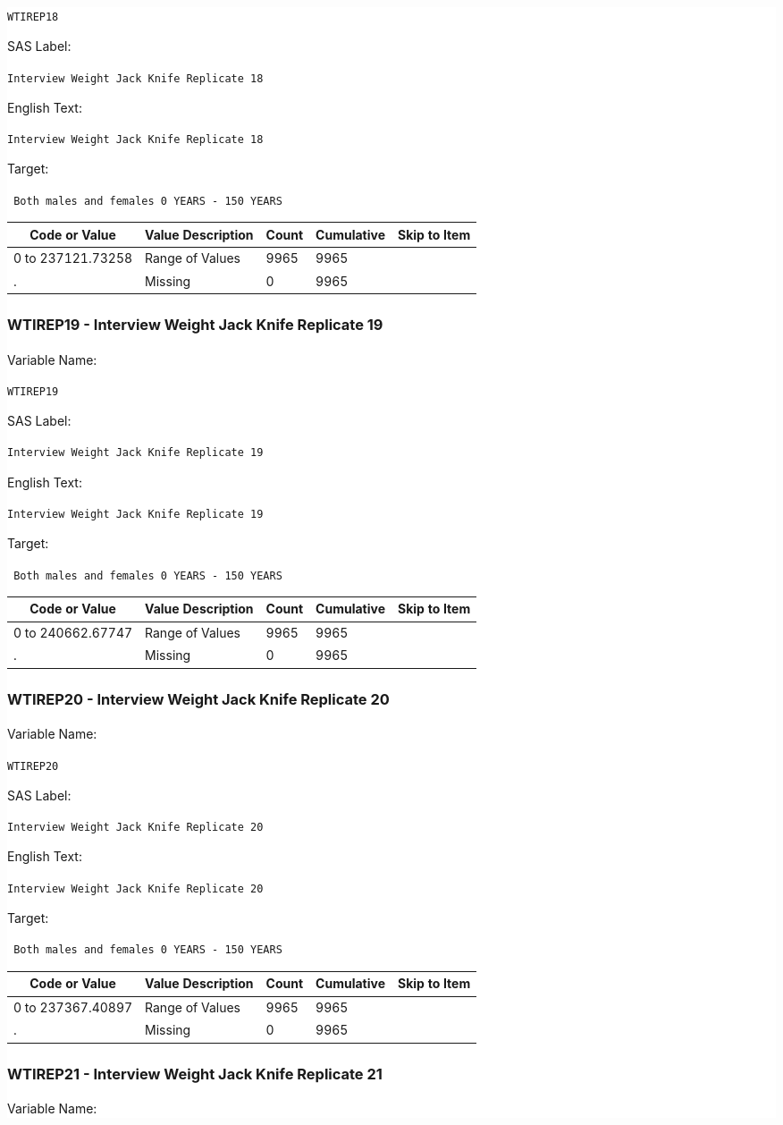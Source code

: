     WTIREP18
SAS Label:

    Interview Weight Jack Knife Replicate 18
English Text:

    Interview Weight Jack Knife Replicate 18
Target:

     Both males and females 0 YEARS - 150 YEARS
Code or Value | Value Description | Count | Cumulative | Skip to Item  
---|---|---|---|---  
0 to 237121.73258 | Range of Values | 9965 | 9965 |   
. | Missing | 0 | 9965 |   
  
### WTIREP19 - Interview Weight Jack Knife Replicate 19

Variable Name:

    WTIREP19
SAS Label:

    Interview Weight Jack Knife Replicate 19
English Text:

    Interview Weight Jack Knife Replicate 19
Target:

     Both males and females 0 YEARS - 150 YEARS
Code or Value | Value Description | Count | Cumulative | Skip to Item  
---|---|---|---|---  
0 to 240662.67747 | Range of Values | 9965 | 9965 |   
. | Missing | 0 | 9965 |   
  
### WTIREP20 - Interview Weight Jack Knife Replicate 20

Variable Name:

    WTIREP20
SAS Label:

    Interview Weight Jack Knife Replicate 20
English Text:

    Interview Weight Jack Knife Replicate 20
Target:

     Both males and females 0 YEARS - 150 YEARS
Code or Value | Value Description | Count | Cumulative | Skip to Item  
---|---|---|---|---  
0 to 237367.40897 | Range of Values | 9965 | 9965 |   
. | Missing | 0 | 9965 |   
  
### WTIREP21 - Interview Weight Jack Knife Replicate 21

Variable Name:
